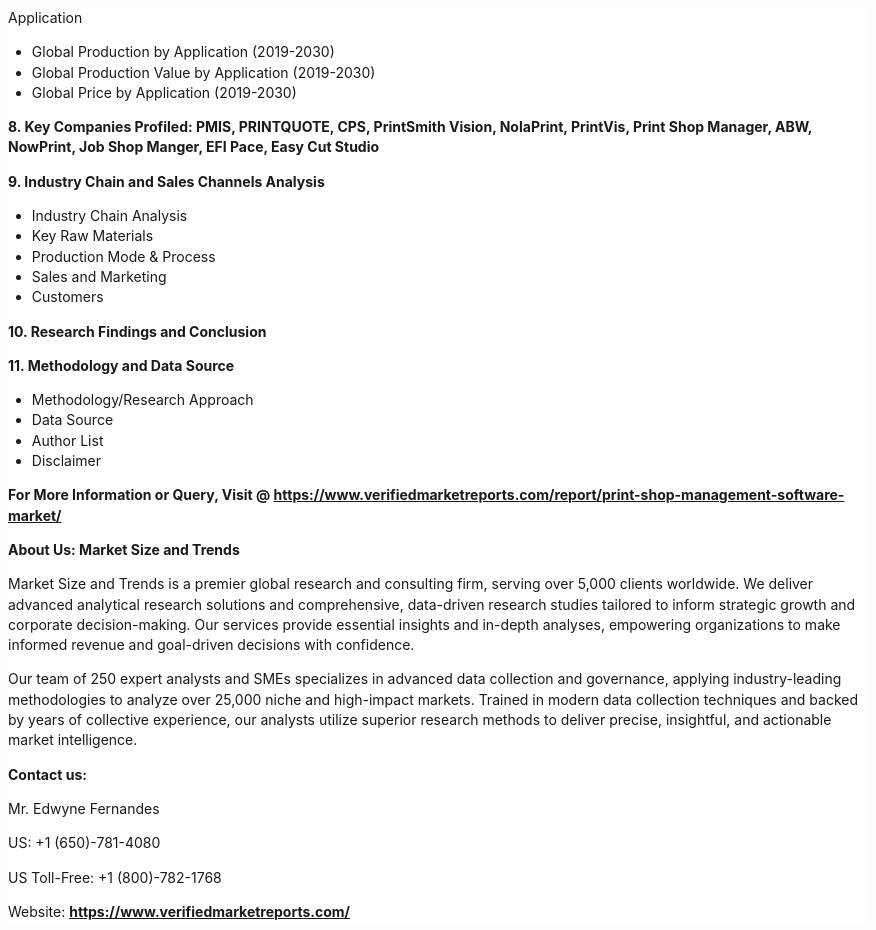 Application</strong></p><ul><li>Global Production by Application (2019-2030)</li><li>Global Production Value by Application (2019-2030)</li><li>Global Price by Application (2019-2030)</li></ul><p><strong>8. Key Companies Profiled: PMIS, PRINTQUOTE, CPS, PrintSmith Vision, NolaPrint, PrintVis, Print Shop Manager, ABW, NowPrint, Job Shop Manger, EFI Pace, Easy Cut Studio</strong></p><p><strong>9. Industry Chain and Sales Channels Analysis</strong></p><ul><li>Industry Chain Analysis</li><li>Key Raw Materials</li><li>Production Mode &amp; Process</li><li>Sales and Marketing</li><li>Customers</li></ul><p><strong>10. Research Findings and Conclusion</strong></p><p><strong>11. Methodology and Data Source</strong></p><ul><li>Methodology/Research Approach</li><li>Data Source</li><li>Author List</li><li>Disclaimer</li></ul></p><p><strong>For More Information or Query, Visit @ <a href="https://www.verifiedmarketreports.com/report/print-shop-management-software-market/">https://www.verifiedmarketreports.com/report/print-shop-management-software-market/</a></strong></p><p><strong>About Us: Market Size and Trends</strong></p><p>Market Size and Trends is a premier global research and consulting firm, serving over 5,000 clients worldwide. We deliver advanced analytical research solutions and comprehensive, data-driven research studies tailored to inform strategic growth and corporate decision-making. Our services provide essential insights and in-depth analyses, empowering organizations to make informed revenue and goal-driven decisions with confidence.</p><p>Our team of 250 expert analysts and SMEs specializes in advanced data collection and governance, applying industry-leading methodologies to analyze over 25,000 niche and high-impact markets. Trained in modern data collection techniques and backed by years of collective experience, our analysts utilize superior research methods to deliver precise, insightful, and actionable market intelligence.</p><p><strong>Contact us:</strong></p><p>Mr. Edwyne Fernandes</p><p>US: +1 (650)-781-4080</p><p>US Toll-Free: +1 (800)-782-1768</p><p>Website: <strong><a href="https://www.verifiedmarketreports.com/">https://www.verifiedmarketreports.com/</a></strong></p>
